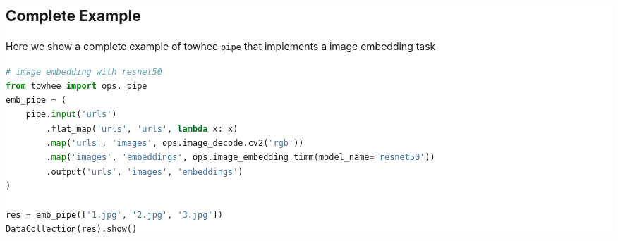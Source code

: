 
## Complete Example

Here we show a complete example of towhee `pipe` that implements a image embedding task
```python
# image embedding with resnet50
from towhee import ops, pipe
emb_pipe = (
	pipe.input('urls')
		.flat_map('urls', 'urls', lambda x: x)
		.map('urls', 'images', ops.image_decode.cv2('rgb'))
		.map('images', 'embeddings', ops.image_embedding.timm(model_name='resnet50'))
		.output('urls', 'images', 'embeddings')
)

res = emb_pipe(['1.jpg', '2.jpg', '3.jpg'])
DataCollection(res).show()
```